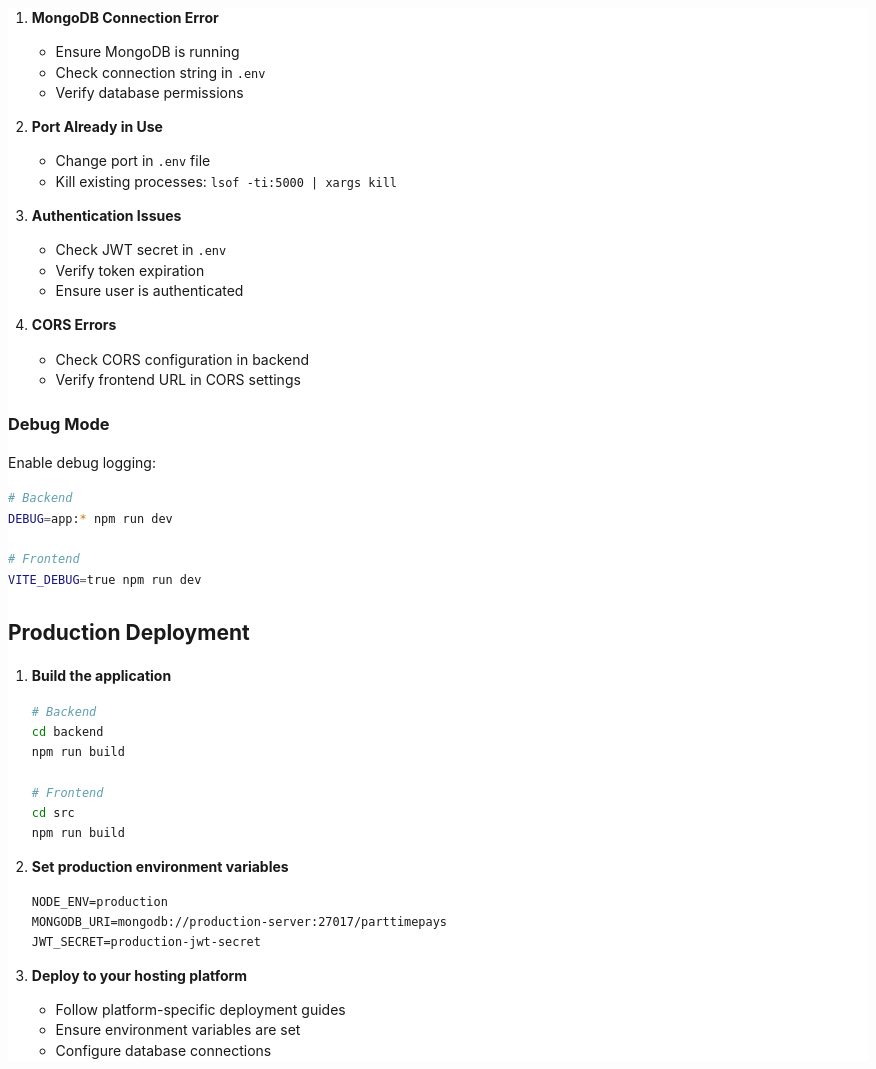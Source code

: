 1. **MongoDB Connection Error**
   - Ensure MongoDB is running
   - Check connection string in `.env`
   - Verify database permissions

2. **Port Already in Use**
   - Change port in `.env` file
   - Kill existing processes: `lsof -ti:5000 | xargs kill`

3. **Authentication Issues**
   - Check JWT secret in `.env`
   - Verify token expiration
   - Ensure user is authenticated

4. **CORS Errors**
   - Check CORS configuration in backend
   - Verify frontend URL in CORS settings

### Debug Mode

Enable debug logging:

```bash
# Backend
DEBUG=app:* npm run dev

# Frontend
VITE_DEBUG=true npm run dev
```

## Production Deployment

1. **Build the application**
   ```bash
   # Backend
   cd backend
   npm run build
   
   # Frontend
   cd src
   npm run build
   ```

2. **Set production environment variables**
   ```env
   NODE_ENV=production
   MONGODB_URI=mongodb://production-server:27017/parttimepays
   JWT_SECRET=production-jwt-secret
   ```

3. **Deploy to your hosting platform**
   - Follow platform-specific deployment guides
   - Ensure environment variables are set
   - Configure database connections
